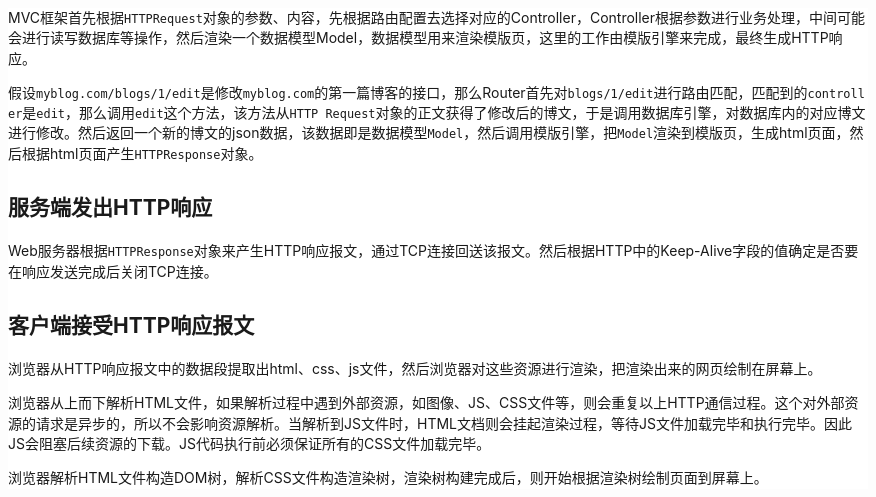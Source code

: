 

MVC框架首先根据`HTTPRequest`对象的参数、内容，先根据路由配置去选择对应的Controller，Controller根据参数进行业务处理，中间可能会进行读写数据库等操作，然后渲染一个数据模型Model，数据模型用来渲染模版页，这里的工作由模版引擎来完成，最终生成HTTP响应。

假设`myblog.com/blogs/1/edit`是修改`myblog.com`的第一篇博客的接口，那么Router首先对`blogs/1/edit`进行路由匹配，匹配到的`controller`是`edit`，那么调用`edit`这个方法，该方法从`HTTP Request`对象的正文获得了修改后的博文，于是调用数据库引擎，对数据库内的对应博文进行修改。然后返回一个新的博文的json数据，该数据即是数据模型`Model`，然后调用模版引擎，把`Model`渲染到模版页，生成html页面，然后根据html页面产生`HTTPResponse`对象。



## 服务端发出HTTP响应

Web服务器根据`HTTPResponse`对象来产生HTTP响应报文，通过TCP连接回送该报文。然后根据HTTP中的Keep-Alive字段的值确定是否要在响应发送完成后关闭TCP连接。


## 客户端接受HTTP响应报文

浏览器从HTTP响应报文中的数据段提取出html、css、js文件，然后浏览器对这些资源进行渲染，把渲染出来的网页绘制在屏幕上。

浏览器从上而下解析HTML文件，如果解析过程中遇到外部资源，如图像、JS、CSS文件等，则会重复以上HTTP通信过程。这个对外部资源的请求是异步的，所以不会影响资源解析。当解析到JS文件时，HTML文档则会挂起渲染过程，等待JS文件加载完毕和执行完毕。因此JS会阻塞后续资源的下载。JS代码执行前必须保证所有的CSS文件加载完毕。

浏览器解析HTML文件构造DOM树，解析CSS文件构造渲染树，渲染树构建完成后，则开始根据渲染树绘制页面到屏幕上。

